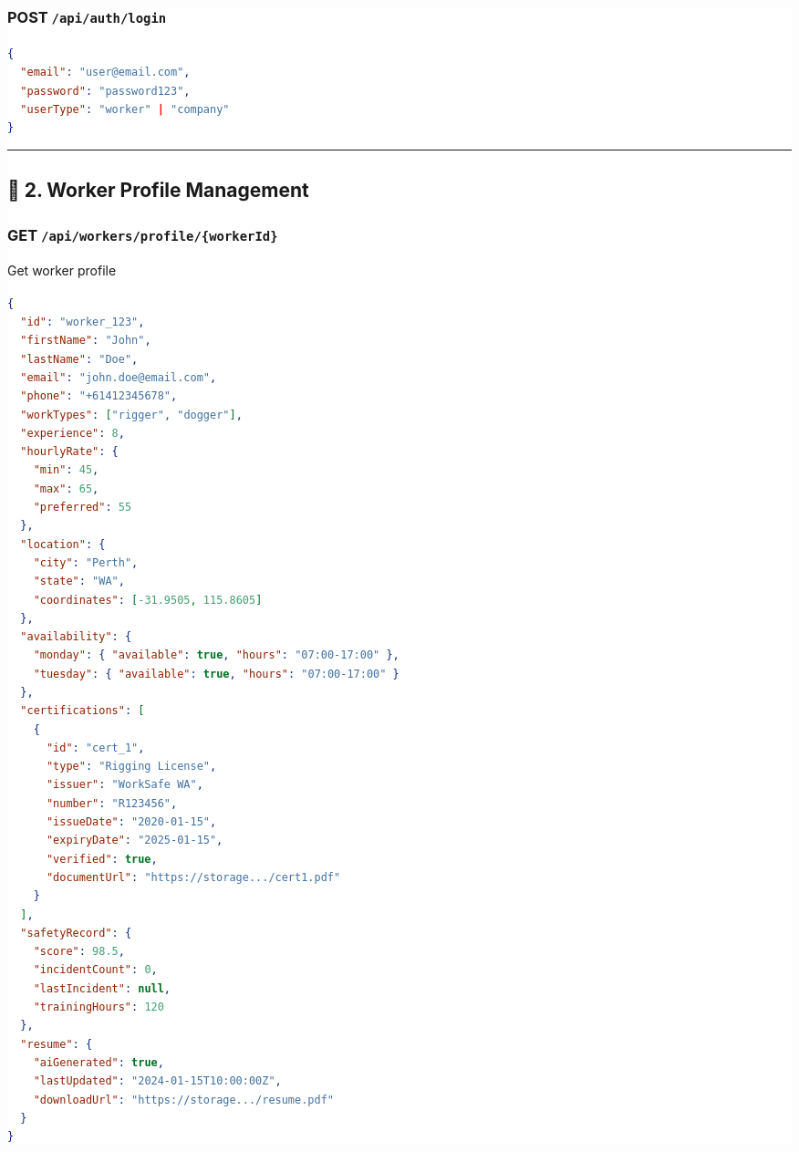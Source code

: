 ### **POST** `/api/auth/login`
```json
{
  "email": "user@email.com",
  "password": "password123",
  "userType": "worker" | "company"
}
```

---

## 👷 **2. Worker Profile Management**

### **GET** `/api/workers/profile/{workerId}`
Get worker profile
```json
{
  "id": "worker_123",
  "firstName": "John",
  "lastName": "Doe",
  "email": "john.doe@email.com",
  "phone": "+61412345678",
  "workTypes": ["rigger", "dogger"],
  "experience": 8,
  "hourlyRate": {
    "min": 45,
    "max": 65,
    "preferred": 55
  },
  "location": {
    "city": "Perth",
    "state": "WA",
    "coordinates": [-31.9505, 115.8605]
  },
  "availability": {
    "monday": { "available": true, "hours": "07:00-17:00" },
    "tuesday": { "available": true, "hours": "07:00-17:00" }
  },
  "certifications": [
    {
      "id": "cert_1",
      "type": "Rigging License",
      "issuer": "WorkSafe WA",
      "number": "R123456",
      "issueDate": "2020-01-15",
      "expiryDate": "2025-01-15",
      "verified": true,
      "documentUrl": "https://storage.../cert1.pdf"
    }
  ],
  "safetyRecord": {
    "score": 98.5,
    "incidentCount": 0,
    "lastIncident": null,
    "trainingHours": 120
  },
  "resume": {
    "aiGenerated": true,
    "lastUpdated": "2024-01-15T10:00:00Z",
    "downloadUrl": "https://storage.../resume.pdf"
  }
}
```